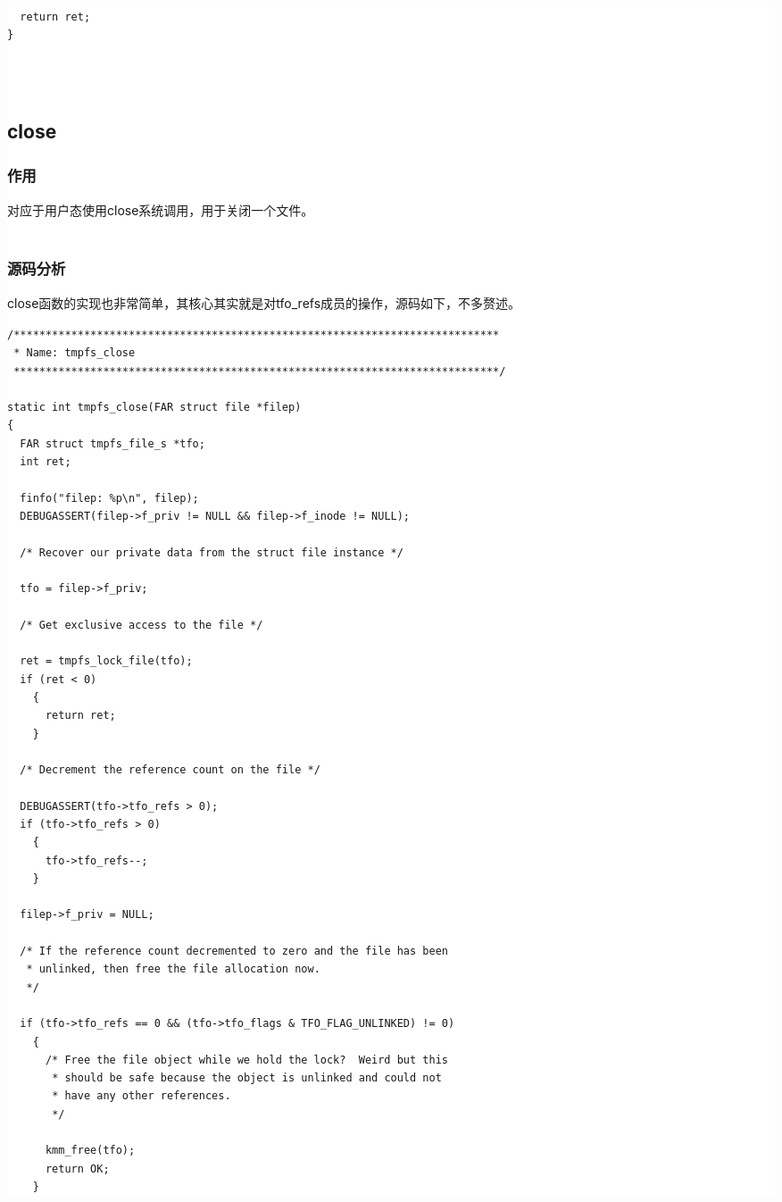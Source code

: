 ```
  return ret;
}
```
<br><br>


## close
### 作用
对应于用户态使用close系统调用，用于关闭一个文件。
<br><br>

### 源码分析
close函数的实现也非常简单，其核心其实就是对tfo_refs成员的操作，源码如下，不多赘述。
```
/****************************************************************************
 * Name: tmpfs_close
 ****************************************************************************/

static int tmpfs_close(FAR struct file *filep)
{
  FAR struct tmpfs_file_s *tfo;
  int ret;

  finfo("filep: %p\n", filep);
  DEBUGASSERT(filep->f_priv != NULL && filep->f_inode != NULL);

  /* Recover our private data from the struct file instance */

  tfo = filep->f_priv;

  /* Get exclusive access to the file */

  ret = tmpfs_lock_file(tfo);
  if (ret < 0)
    {
      return ret;
    }

  /* Decrement the reference count on the file */

  DEBUGASSERT(tfo->tfo_refs > 0);
  if (tfo->tfo_refs > 0)
    {
      tfo->tfo_refs--;
    }

  filep->f_priv = NULL;

  /* If the reference count decremented to zero and the file has been
   * unlinked, then free the file allocation now.
   */

  if (tfo->tfo_refs == 0 && (tfo->tfo_flags & TFO_FLAG_UNLINKED) != 0)
    {
      /* Free the file object while we hold the lock?  Weird but this
       * should be safe because the object is unlinked and could not
       * have any other references.
       */

      kmm_free(tfo);
      return OK;
    }
```